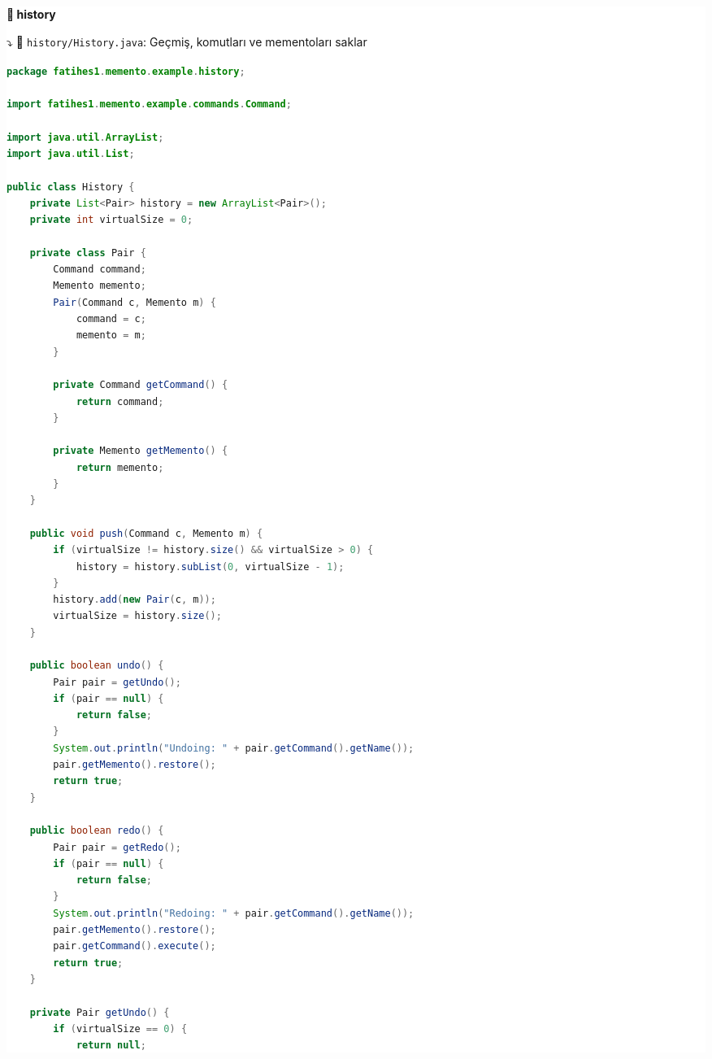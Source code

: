 **📁 history**

⤵️ 📄 `history/History.java`: Geçmiş, komutları ve mementoları saklar

```java
package fatihes1.memento.example.history;

import fatihes1.memento.example.commands.Command;

import java.util.ArrayList;
import java.util.List;

public class History {
    private List<Pair> history = new ArrayList<Pair>();
    private int virtualSize = 0;

    private class Pair {
        Command command;
        Memento memento;
        Pair(Command c, Memento m) {
            command = c;
            memento = m;
        }

        private Command getCommand() {
            return command;
        }

        private Memento getMemento() {
            return memento;
        }
    }

    public void push(Command c, Memento m) {
        if (virtualSize != history.size() && virtualSize > 0) {
            history = history.subList(0, virtualSize - 1);
        }
        history.add(new Pair(c, m));
        virtualSize = history.size();
    }

    public boolean undo() {
        Pair pair = getUndo();
        if (pair == null) {
            return false;
        }
        System.out.println("Undoing: " + pair.getCommand().getName());
        pair.getMemento().restore();
        return true;
    }

    public boolean redo() {
        Pair pair = getRedo();
        if (pair == null) {
            return false;
        }
        System.out.println("Redoing: " + pair.getCommand().getName());
        pair.getMemento().restore();
        pair.getCommand().execute();
        return true;
    }

    private Pair getUndo() {
        if (virtualSize == 0) {
            return null;
```